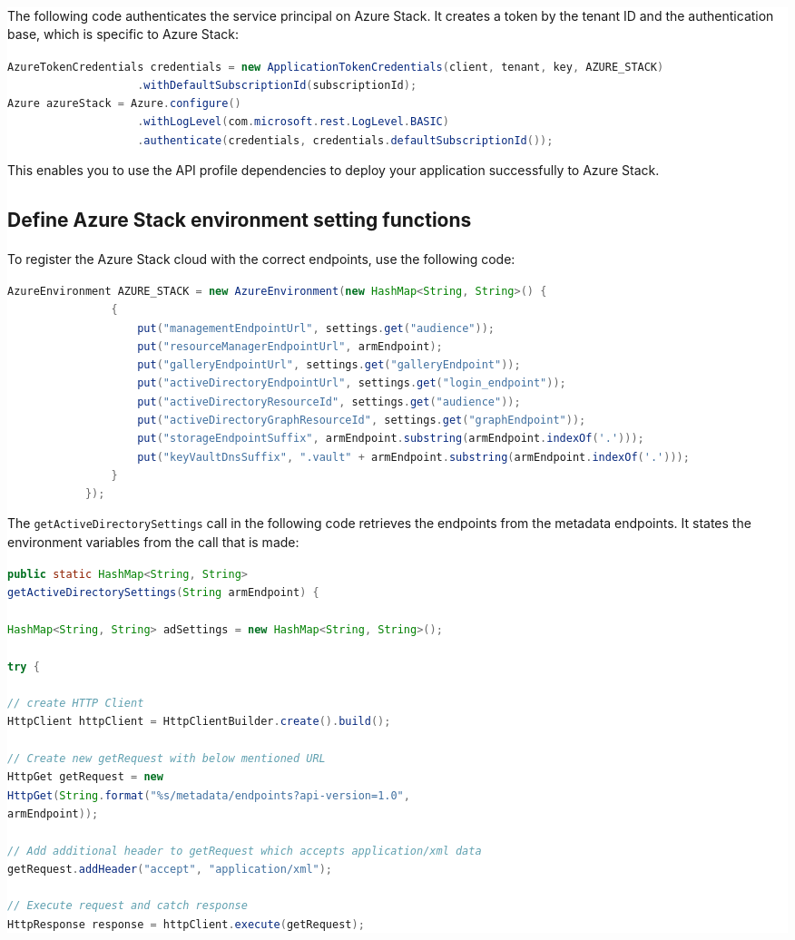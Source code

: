 The following code authenticates the service principal on Azure Stack. It creates a token by the tenant ID and the authentication base, which is specific to Azure Stack:

```java
AzureTokenCredentials credentials = new ApplicationTokenCredentials(client, tenant, key, AZURE_STACK)
                    .withDefaultSubscriptionId(subscriptionId);
Azure azureStack = Azure.configure()
                    .withLogLevel(com.microsoft.rest.LogLevel.BASIC)
                    .authenticate(credentials, credentials.defaultSubscriptionId());
```

This enables you to use the API profile dependencies to deploy your application successfully to Azure Stack.

## Define Azure Stack environment setting functions

To register the Azure Stack cloud with the correct endpoints, use the following code:

```java
AzureEnvironment AZURE_STACK = new AzureEnvironment(new HashMap<String, String>() {
                {
                    put("managementEndpointUrl", settings.get("audience"));
                    put("resourceManagerEndpointUrl", armEndpoint);
                    put("galleryEndpointUrl", settings.get("galleryEndpoint"));
                    put("activeDirectoryEndpointUrl", settings.get("login_endpoint"));
                    put("activeDirectoryResourceId", settings.get("audience"));
                    put("activeDirectoryGraphResourceId", settings.get("graphEndpoint"));
                    put("storageEndpointSuffix", armEndpoint.substring(armEndpoint.indexOf('.')));
                    put("keyVaultDnsSuffix", ".vault" + armEndpoint.substring(armEndpoint.indexOf('.')));
                }
            });
```

The `getActiveDirectorySettings` call in the following code retrieves the endpoints from the metadata endpoints. It states the environment variables from the call that is made:

```java
public static HashMap<String, String>
getActiveDirectorySettings(String armEndpoint) {

HashMap<String, String> adSettings = new HashMap<String, String>();

try {

// create HTTP Client
HttpClient httpClient = HttpClientBuilder.create().build();

// Create new getRequest with below mentioned URL
HttpGet getRequest = new
HttpGet(String.format("%s/metadata/endpoints?api-version=1.0",
armEndpoint));

// Add additional header to getRequest which accepts application/xml data
getRequest.addHeader("accept", "application/xml");

// Execute request and catch response
HttpResponse response = httpClient.execute(getRequest);
```
